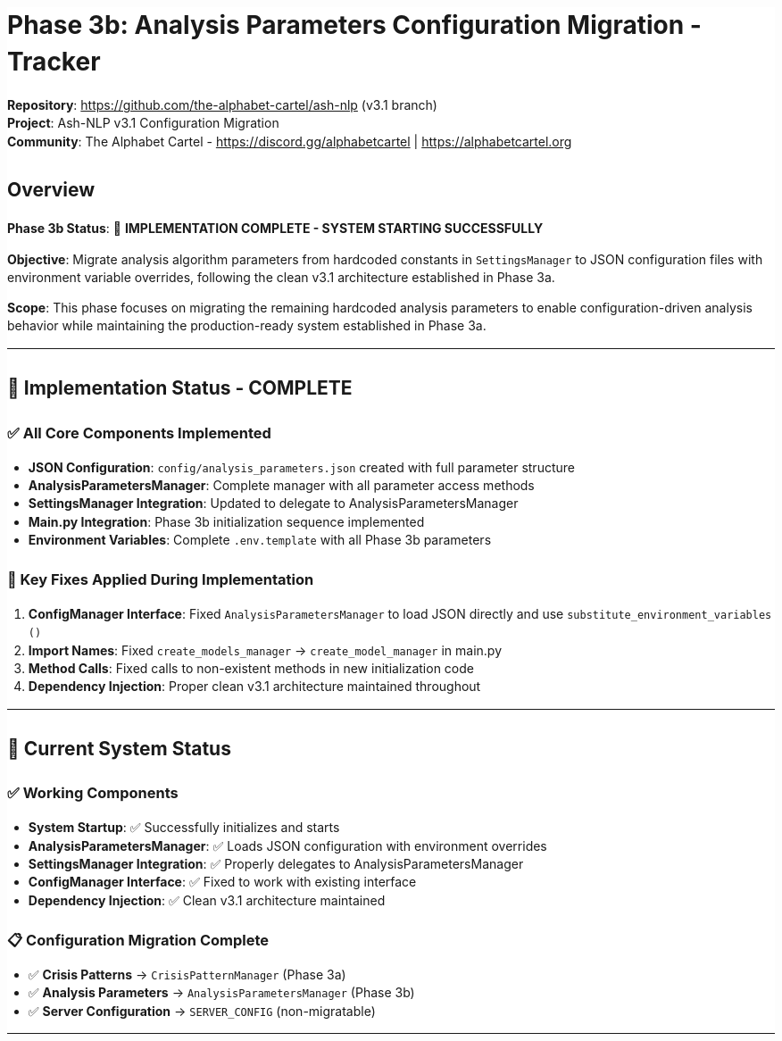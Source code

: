 # Phase 3b: Analysis Parameters Configuration Migration - Tracker

**Repository**: https://github.com/the-alphabet-cartel/ash-nlp (v3.1 branch)  
**Project**: Ash-NLP v3.1 Configuration Migration  
**Community**: The Alphabet Cartel - https://discord.gg/alphabetcartel | https://alphabetcartel.org

## Overview

**Phase 3b Status**: 🎉 **IMPLEMENTATION COMPLETE - SYSTEM STARTING SUCCESSFULLY**

**Objective**: Migrate analysis algorithm parameters from hardcoded constants in `SettingsManager` to JSON configuration files with environment variable overrides, following the clean v3.1 architecture established in Phase 3a.

**Scope**: This phase focuses on migrating the remaining hardcoded analysis parameters to enable configuration-driven analysis behavior while maintaining the production-ready system established in Phase 3a.

---

## 🎯 **Implementation Status - COMPLETE**

### **✅ All Core Components Implemented**
- **JSON Configuration**: `config/analysis_parameters.json` created with full parameter structure
- **AnalysisParametersManager**: Complete manager with all parameter access methods
- **SettingsManager Integration**: Updated to delegate to AnalysisParametersManager  
- **Main.py Integration**: Phase 3b initialization sequence implemented
- **Environment Variables**: Complete `.env.template` with all Phase 3b parameters

### **🔧 Key Fixes Applied During Implementation**
1. **ConfigManager Interface**: Fixed `AnalysisParametersManager` to load JSON directly and use `substitute_environment_variables()`
2. **Import Names**: Fixed `create_models_manager` → `create_model_manager` in main.py
3. **Method Calls**: Fixed calls to non-existent methods in new initialization code
4. **Dependency Injection**: Proper clean v3.1 architecture maintained throughout

---

## 🚀 **Current System Status**

### **✅ Working Components**
- **System Startup**: ✅ Successfully initializes and starts
- **AnalysisParametersManager**: ✅ Loads JSON configuration with environment overrides
- **SettingsManager Integration**: ✅ Properly delegates to AnalysisParametersManager
- **ConfigManager Interface**: ✅ Fixed to work with existing interface
- **Dependency Injection**: ✅ Clean v3.1 architecture maintained

### **📋 Configuration Migration Complete**
- ✅ **Crisis Patterns** → `CrisisPatternManager` (Phase 3a)
- ✅ **Analysis Parameters** → `AnalysisParametersManager` (Phase 3b)
- ✅ **Server Configuration** → `SERVER_CONFIG` (non-migratable)

---